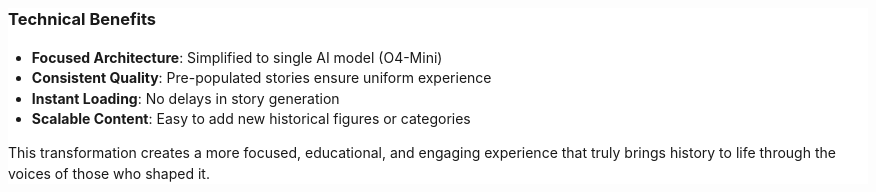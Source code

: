 ### **Technical Benefits**
- **Focused Architecture**: Simplified to single AI model (O4-Mini)
- **Consistent Quality**: Pre-populated stories ensure uniform experience
- **Instant Loading**: No delays in story generation
- **Scalable Content**: Easy to add new historical figures or categories

This transformation creates a more focused, educational, and engaging experience that truly brings history to life through the voices of those who shaped it. 